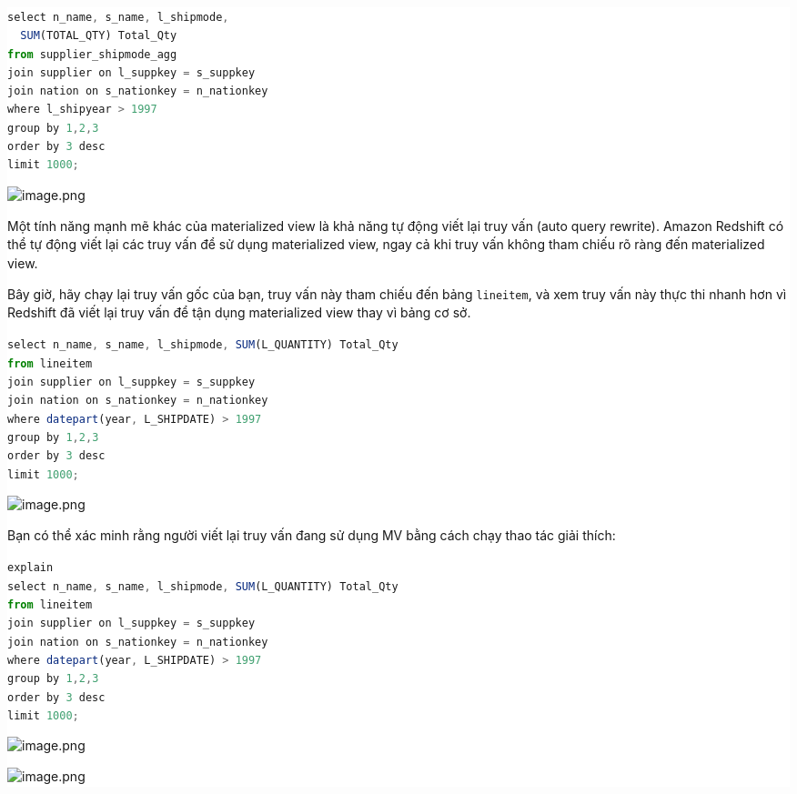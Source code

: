 ```jsx
select n_name, s_name, l_shipmode,
  SUM(TOTAL_QTY) Total_Qty
from supplier_shipmode_agg
join supplier on l_suppkey = s_suppkey
join nation on s_nationkey = n_nationkey
where l_shipyear > 1997
group by 1,2,3
order by 3 desc
limit 1000;
```

![image.png](/images/3/3-21.png)

Một tính năng mạnh mẽ khác của materialized view là khả năng tự động viết lại truy vấn (auto query rewrite). Amazon Redshift có thể tự động viết lại các truy vấn để sử dụng materialized view, ngay cả khi truy vấn không tham chiếu rõ ràng đến materialized view.

Bây giờ, hãy chạy lại truy vấn gốc của bạn, truy vấn này tham chiếu đến bảng `lineitem`, và xem truy vấn này thực thi nhanh hơn vì Redshift đã viết lại truy vấn để tận dụng materialized view thay vì bảng cơ sở.

```jsx
select n_name, s_name, l_shipmode, SUM(L_QUANTITY) Total_Qty
from lineitem
join supplier on l_suppkey = s_suppkey
join nation on s_nationkey = n_nationkey
where datepart(year, L_SHIPDATE) > 1997
group by 1,2,3
order by 3 desc
limit 1000;
```

![image.png](/images/3/3-22.png)

Bạn có thể xác minh rằng người viết lại truy vấn đang sử dụng MV bằng cách chạy thao tác giải thích:

```jsx
explain
select n_name, s_name, l_shipmode, SUM(L_QUANTITY) Total_Qty
from lineitem
join supplier on l_suppkey = s_suppkey
join nation on s_nationkey = n_nationkey
where datepart(year, L_SHIPDATE) > 1997
group by 1,2,3
order by 3 desc
limit 1000;
```

![image.png](/images/3/3-23.png)

![image.png](/images/3/3-232.png)
